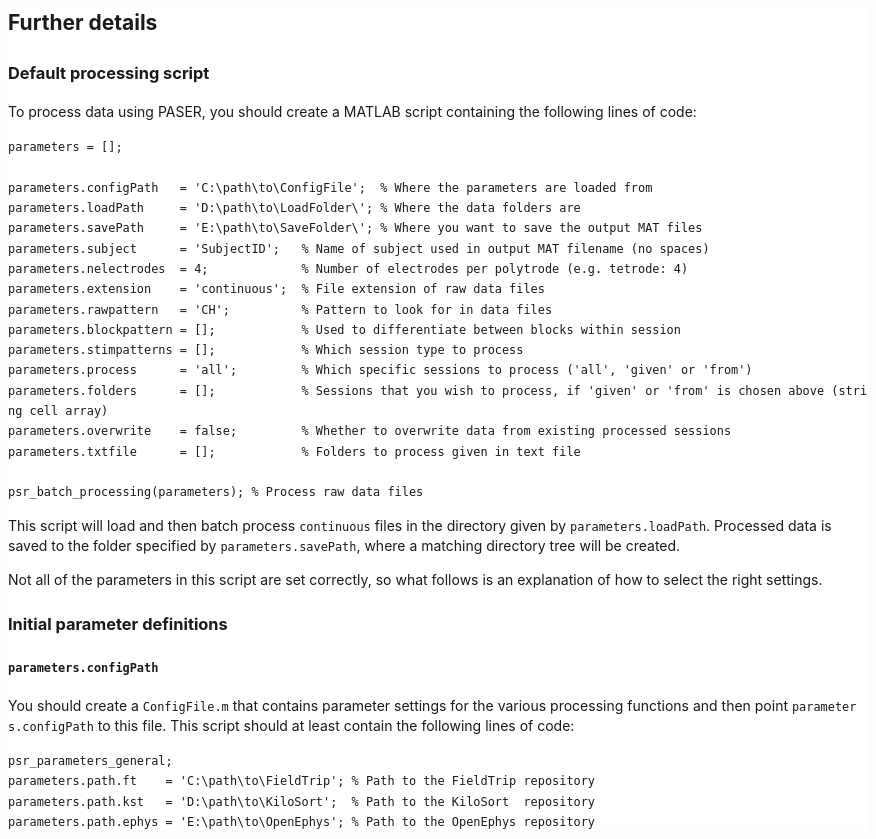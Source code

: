 ## Further details

### Default processing script

To process data using PASER, you should create a MATLAB script containing the following lines of code:

```
parameters = [];

parameters.configPath   = 'C:\path\to\ConfigFile';  % Where the parameters are loaded from
parameters.loadPath     = 'D:\path\to\LoadFolder\'; % Where the data folders are
parameters.savePath     = 'E:\path\to\SaveFolder\'; % Where you want to save the output MAT files
parameters.subject      = 'SubjectID';   % Name of subject used in output MAT filename (no spaces)
parameters.nelectrodes  = 4;             % Number of electrodes per polytrode (e.g. tetrode: 4)
parameters.extension    = 'continuous';  % File extension of raw data files
parameters.rawpattern   = 'CH';          % Pattern to look for in data files
parameters.blockpattern = [];            % Used to differentiate between blocks within session
parameters.stimpatterns = [];            % Which session type to process
parameters.process      = 'all';         % Which specific sessions to process ('all', 'given' or 'from')
parameters.folders      = [];            % Sessions that you wish to process, if 'given' or 'from' is chosen above (string cell array)
parameters.overwrite    = false;         % Whether to overwrite data from existing processed sessions
parameters.txtfile      = [];            % Folders to process given in text file

psr_batch_processing(parameters); % Process raw data files
```

This script will load and then batch process `continuous` files in the directory given by `parameters.loadPath`. 
Processed data is saved to the folder specified by `parameters.savePath`, where a matching directory tree will be created. 

Not all of the parameters in this script are set correctly, so what follows is an explanation of how to select the right settings.

### Initial parameter definitions

#### `parameters.configPath`

You should create a `ConfigFile.m` that contains parameter settings for the various processing functions and then point `parameters.configPath` to this file. 
This script should at least contain the following lines of code:

```
psr_parameters_general;
parameters.path.ft    = 'C:\path\to\FieldTrip'; % Path to the FieldTrip repository
parameters.path.kst   = 'D:\path\to\KiloSort';  % Path to the KiloSort  repository
parameters.path.ephys = 'E:\path\to\OpenEphys'; % Path to the OpenEphys repository
```
